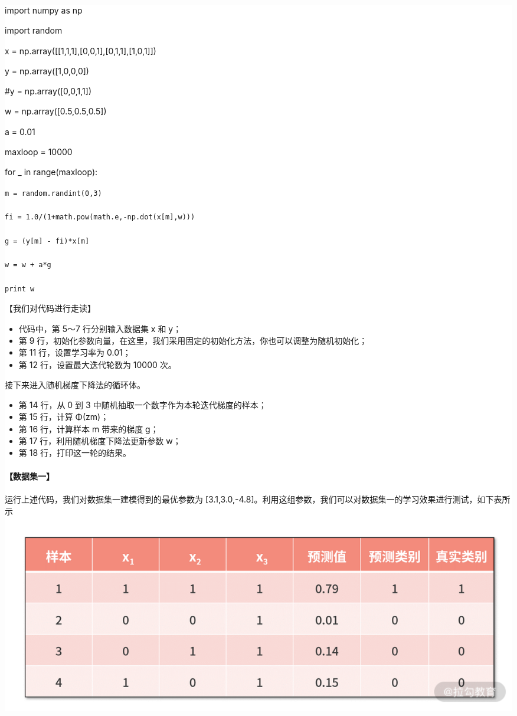 import numpy as np

import random

x = np.array([[1,1,1],[0,0,1],[0,1,1],[1,0,1]])

y = np.array([1,0,0,0])

#y = np.array([0,0,1,1])

w = np.array([0.5,0.5,0.5])

a = 0.01

maxloop = 10000

for _ in range(maxloop):

	m = random.randint(0,3)

	fi = 1.0/(1+math.pow(math.e,-np.dot(x[m],w)))

	g = (y[m] - fi)*x[m]

	w = w + a*g

	print w
</code></pre>

<p>【我们对代码进行走读】</p>

<ul>
<li>代码中，第 5～7 行分别输入数据集 x 和 y；</li>
<li>第 9 行，初始化参数向量，在这里，我们采用固定的初始化方法，你也可以调整为随机初始化；</li>
<li>第 11 行，设置学习率为 0.01；</li>
<li>第 12 行，设置最大迭代轮数为 10000 次。</li>
</ul>

<p>接下来进入随机梯度下降法的循环体。</p>

<ul>
<li>第 14 行，从 0 到 3 中随机抽取一个数字作为本轮迭代梯度的样本；</li>
<li>第 15 行，计算 Φ(zm)；</li>
<li>第 16 行，计算样本 m 带来的梯度 g；</li>
<li>第 17 行，利用随机梯度下降法更新参数 w；</li>
<li>第 18 行，打印这一轮的结果。</li>
</ul>

<h4 id="数据集一">【数据集一】</h4>

<p>运行上述代码，我们对数据集一建模得到的最优参数为 [3.1,3.0,-4.8]。利用这组参数，我们可以对数据集一的学习效果进行测试，如下表所示</p>

<p><img src="assets/CgqCHl_lxhOAFnR4AAIK9izy6Cs182.png" alt="图片12.png" /></p>
